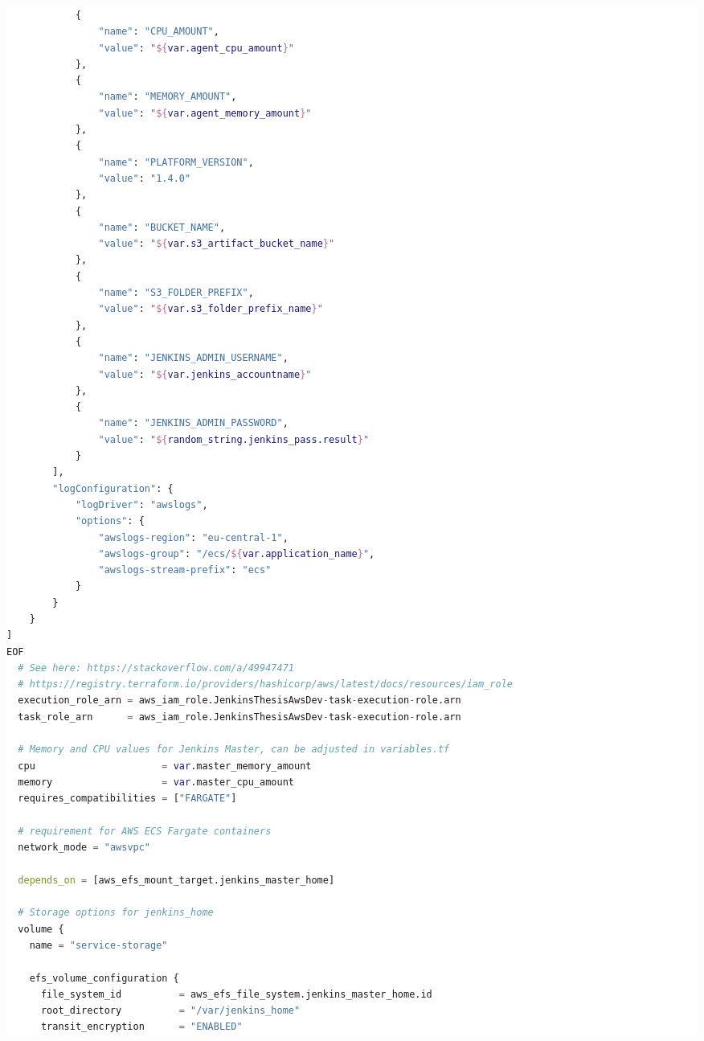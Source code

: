 ```terraform
            {
                "name": "CPU_AMOUNT",
                "value": "${var.agent_cpu_amount}"
            },
            {
                "name": "MEMORY_AMOUNT",
                "value": "${var.agent_memory_amount}"
            },
            {
                "name": "PLATFORM_VERSION",
                "value": "1.4.0"
            },
            {
                "name": "BUCKET_NAME",
                "value": "${var.s3_artifact_bucket_name}"
            },
            {
                "name": "S3_FOLDER_PREFIX",
                "value": "${var.s3_folder_prefix_name}"
            },
            {
                "name": "JENKINS_ADMIN_USERNAME",
                "value": "${var.jenkins_accountname}"
            },
            {
                "name": "JENKINS_ADMIN_PASSWORD",
                "value": "${random_string.jenkins_pass.result}"
            }
        ],
        "logConfiguration": {
            "logDriver": "awslogs",
            "options": {
                "awslogs-region": "eu-central-1",
                "awslogs-group": "/ecs/${var.application_name}",
                "awslogs-stream-prefix": "ecs"
            }
        }
    }
]
EOF
  # See here: https://stackoverflow.com/a/49947471
  # https://registry.terraform.io/providers/hashicorp/aws/latest/docs/resources/iam_role
  execution_role_arn = aws_iam_role.JenkinsThesisAwsDev-task-execution-role.arn
  task_role_arn      = aws_iam_role.JenkinsThesisAwsDev-task-execution-role.arn

  # Memory and CPU values for Jenkins Master, can be adjusted in variables.tf
  cpu                      = var.master_memory_amount
  memory                   = var.master_cpu_amount
  requires_compatibilities = ["FARGATE"]

  # requirement for AWS ECS Fargate containers
  network_mode = "awsvpc"

  depends_on = [aws_efs_mount_target.jenkins_master_home]

  # Storage options for jenkins_home
  volume {
    name = "service-storage"

    efs_volume_configuration {
      file_system_id          = aws_efs_file_system.jenkins_master_home.id
      root_directory          = "/var/jenkins_home"
      transit_encryption      = "ENABLED"
```